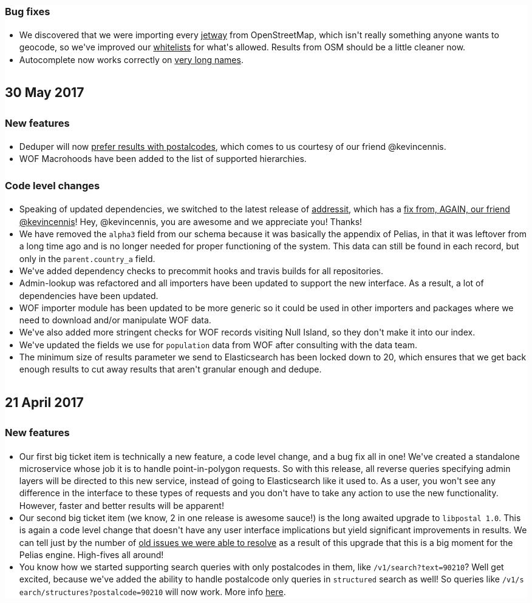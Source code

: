 ### Bug fixes
* We discovered that we were importing every [jetway](https://en.wikipedia.org/wiki/Jetway) from OpenStreetMap, which isn't really something anyone wants to geocode, so we've improved our [whitelists](https://github.com/pelias/openstreetmap/pull/280) for what's allowed. Results from OSM should be a little cleaner now.
* Autocomplete now works correctly on [very long names](https://github.com/pelias/schema/pull/224).

## 30 May 2017
### New features
* Deduper will now [prefer results with postalcodes](https://github.com/pelias/api/pull/895/commits/512cec994565e9df298e82b7e3f9137d00ecc055), which comes to us courtesy of our friend @kevincennis.
* WOF Macrohoods have been added to the list of supported hierarchies.

### Code level changes
* Speaking of updated dependencies, we switched to the latest release of [addressit](https://www.npmjs.com/package/addressit), which has a [fix from, AGAIN, our friend @kevincennis](https://github.com/DamonOehlman/addressit/commit/82ffd24f5a88aa61f61d2e048318ae31d4a4184e)! Hey, @kevincennis, you are awesome and we appreciate you! Thanks!
* We have removed the `alpha3` field from our schema because it was basically the appendix of Pelias, in that it was leftover from a long time ago and is no longer needed for proper functioning of the system. This data can still be found in each record, but only in the `parent.country_a` field.
* We've added dependency checks to precommit hooks and travis builds for all repositories.
* Admin-lookup was refactored and all importers have been updated to support the new interface. As a result, a lot of dependencies have been updated.
* WOF importer module has been updated to be more generic so it could be used in other importers and packages where we need to download and/or manipulate WOF data.
* We've also added more stringent checks for WOF records visiting Null Island, so they don't make it into our index.
* We've updated the fields we use for `population` data from WOF after consulting with the data team.
* The minimum size of results parameter we send to Elasticsearch has been locked down to 20, which ensures that we get back enough results to cut away results that aren't granular enough and dedupe.

## 21 April 2017
### New features
* Our first big ticket item is technically a new feature, a code level change, and a bug fix all in one! We've created a standalone microservice whose job it is to handle point-in-polygon requests. So with this release, all reverse queries specifying admin layers will be directed to this new service, instead of going to Elasticsearch like it used to. As a user, you won't see any difference in the interface to these types of requests and you don't have to take any action to use the new functionality. However, faster and better results will be apparent!
* Our second big ticket item (we know, 2 in one release is awesome sauce!) is the long awaited upgrade to `libpostal 1.0`. This is again a code level change that doesn't have any user interface implications but yield significant improvements in results. We can tell just by the number of [old issues we were able to resolve](https://github.com/pelias/pelias/milestone/49?closed=1) as a result of this upgrade that this is a big moment for the Pelias engine. High-fives all around!
* You know how we started supporting search queries with only postalcodes in them, like `/v1/search?text=90210`? Well get excited, because we've added the ability to handle postalcode only queries in `structured` search as well! So queries like `/v1/search/structures?postalcode=90210` will now work. More info [here](https://mapzen.com/documentation/search/structured-geocoding/#postalcode).
